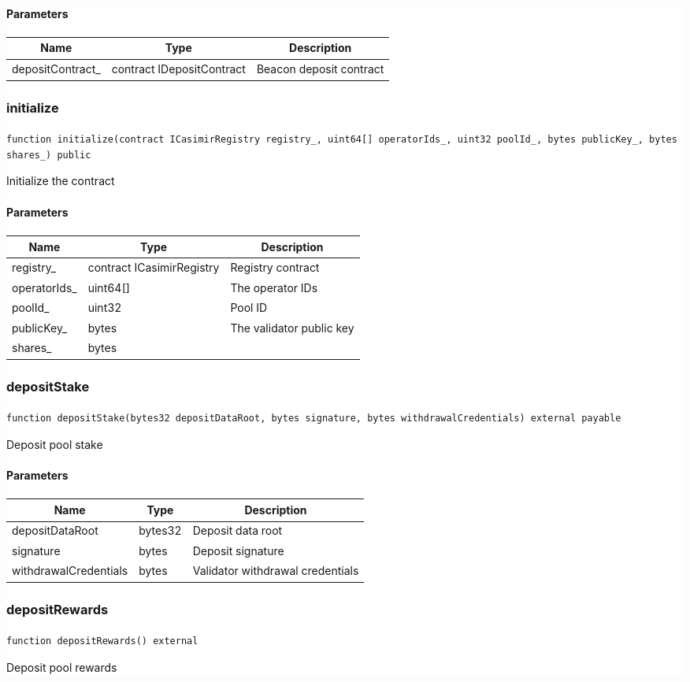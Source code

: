 #### Parameters

| Name | Type | Description |
| ---- | ---- | ----------- |
| depositContract_ | contract IDepositContract | Beacon deposit contract |

### initialize

```solidity
function initialize(contract ICasimirRegistry registry_, uint64[] operatorIds_, uint32 poolId_, bytes publicKey_, bytes shares_) public
```

Initialize the contract

#### Parameters

| Name | Type | Description |
| ---- | ---- | ----------- |
| registry_ | contract ICasimirRegistry | Registry contract |
| operatorIds_ | uint64[] | The operator IDs |
| poolId_ | uint32 | Pool ID |
| publicKey_ | bytes | The validator public key |
| shares_ | bytes |  |

### depositStake

```solidity
function depositStake(bytes32 depositDataRoot, bytes signature, bytes withdrawalCredentials) external payable
```

Deposit pool stake

#### Parameters

| Name | Type | Description |
| ---- | ---- | ----------- |
| depositDataRoot | bytes32 | Deposit data root |
| signature | bytes | Deposit signature |
| withdrawalCredentials | bytes | Validator withdrawal credentials |

### depositRewards

```solidity
function depositRewards() external
```

Deposit pool rewards
